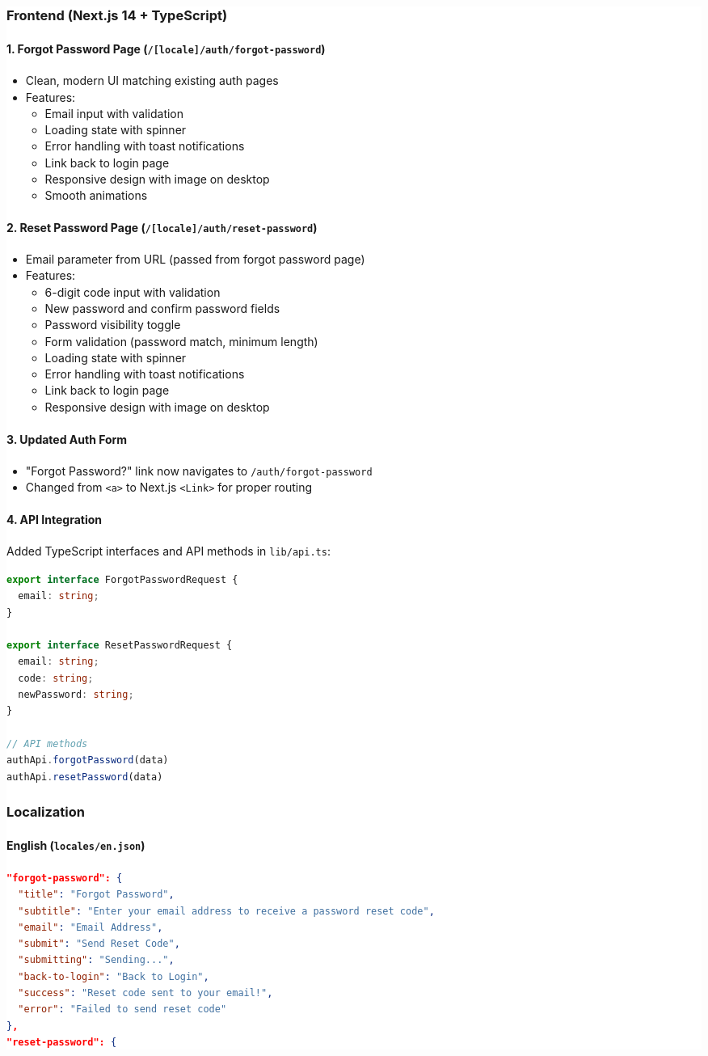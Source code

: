 ### Frontend (Next.js 14 + TypeScript)

#### 1. Forgot Password Page (`/[locale]/auth/forgot-password`)
- Clean, modern UI matching existing auth pages
- Features:
  - Email input with validation
  - Loading state with spinner
  - Error handling with toast notifications
  - Link back to login page
  - Responsive design with image on desktop
  - Smooth animations

#### 2. Reset Password Page (`/[locale]/auth/reset-password`)
- Email parameter from URL (passed from forgot password page)
- Features:
  - 6-digit code input with validation
  - New password and confirm password fields
  - Password visibility toggle
  - Form validation (password match, minimum length)
  - Loading state with spinner
  - Error handling with toast notifications
  - Link back to login page
  - Responsive design with image on desktop

#### 3. Updated Auth Form
- "Forgot Password?" link now navigates to `/auth/forgot-password`
- Changed from `<a>` to Next.js `<Link>` for proper routing

#### 4. API Integration
Added TypeScript interfaces and API methods in `lib/api.ts`:
```typescript
export interface ForgotPasswordRequest {
  email: string;
}

export interface ResetPasswordRequest {
  email: string;
  code: string;
  newPassword: string;
}

// API methods
authApi.forgotPassword(data)
authApi.resetPassword(data)
```

### Localization

#### English (`locales/en.json`)
```json
"forgot-password": {
  "title": "Forgot Password",
  "subtitle": "Enter your email address to receive a password reset code",
  "email": "Email Address",
  "submit": "Send Reset Code",
  "submitting": "Sending...",
  "back-to-login": "Back to Login",
  "success": "Reset code sent to your email!",
  "error": "Failed to send reset code"
},
"reset-password": {
```